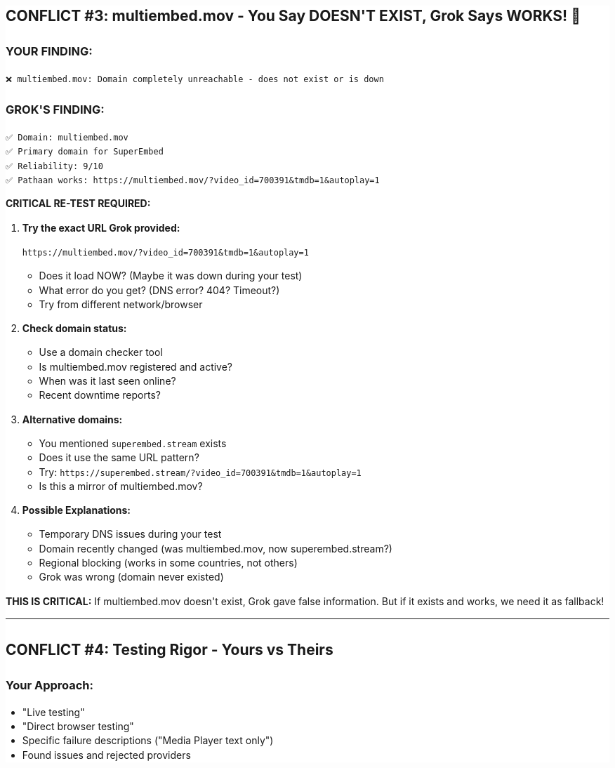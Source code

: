 
## CONFLICT #3: multiembed.mov - You Say DOESN'T EXIST, Grok Says WORKS! 🔴

### YOUR FINDING:
```
❌ multiembed.mov: Domain completely unreachable - does not exist or is down
```

### GROK'S FINDING:
```
✅ Domain: multiembed.mov
✅ Primary domain for SuperEmbed
✅ Reliability: 9/10
✅ Pathaan works: https://multiembed.mov/?video_id=700391&tmdb=1&autoplay=1
```

**CRITICAL RE-TEST REQUIRED:**

1. **Try the exact URL Grok provided:**
   ```
   https://multiembed.mov/?video_id=700391&tmdb=1&autoplay=1
   ```
   - Does it load NOW? (Maybe it was down during your test)
   - What error do you get? (DNS error? 404? Timeout?)
   - Try from different network/browser

2. **Check domain status:**
   - Use a domain checker tool
   - Is multiembed.mov registered and active?
   - When was it last seen online?
   - Recent downtime reports?

3. **Alternative domains:**
   - You mentioned `superembed.stream` exists
   - Does it use the same URL pattern?
   - Try: `https://superembed.stream/?video_id=700391&tmdb=1&autoplay=1`
   - Is this a mirror of multiembed.mov?

4. **Possible Explanations:**
   - Temporary DNS issues during your test
   - Domain recently changed (was multiembed.mov, now superembed.stream?)
   - Regional blocking (works in some countries, not others)
   - Grok was wrong (domain never existed)

**THIS IS CRITICAL:** If multiembed.mov doesn't exist, Grok gave false information. But if it exists and works, we need it as fallback!

---

## CONFLICT #4: Testing Rigor - Yours vs Theirs

### Your Approach:
- "Live testing"
- "Direct browser testing"  
- Specific failure descriptions ("Media Player text only")
- Found issues and rejected providers
